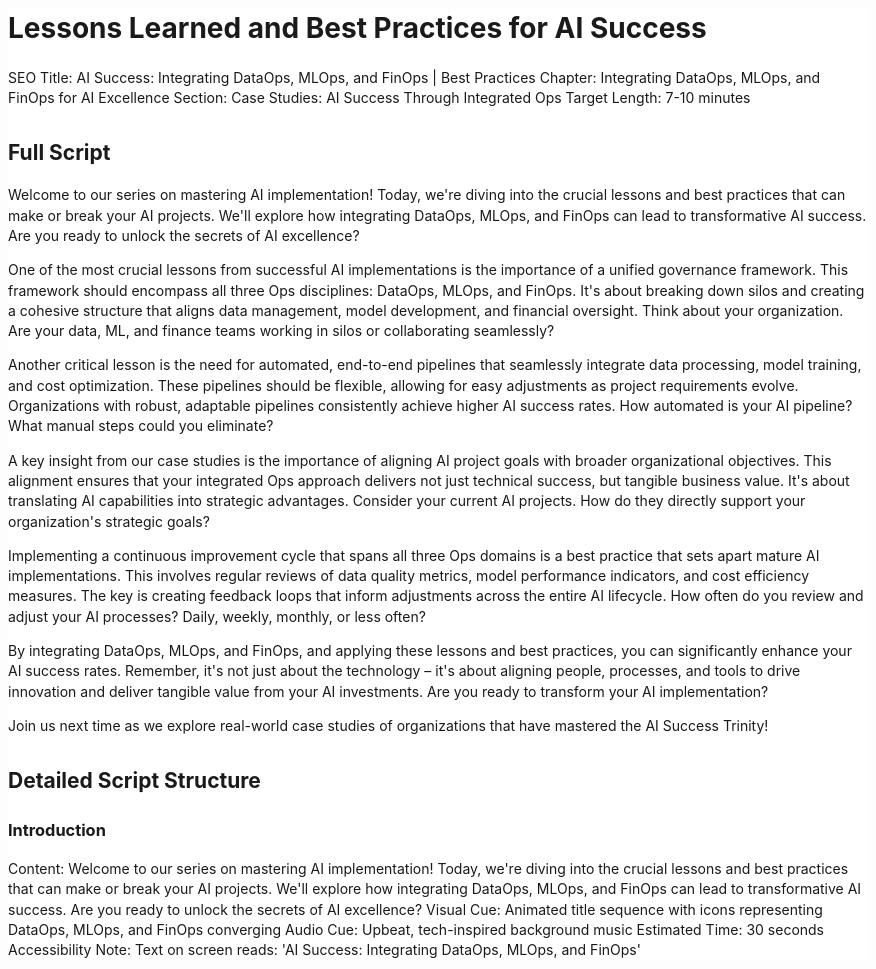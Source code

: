 # Lessons Learned and Best Practices for AI Success

SEO Title: AI Success: Integrating DataOps, MLOps, and FinOps | Best Practices
Chapter: Integrating DataOps, MLOps, and FinOps for AI Excellence
Section: Case Studies: AI Success Through Integrated Ops
Target Length: 7-10 minutes

## Full Script

Welcome to our series on mastering AI implementation! Today, we're diving into the crucial lessons and best practices that can make or break your AI projects. We'll explore how integrating DataOps, MLOps, and FinOps can lead to transformative AI success. Are you ready to unlock the secrets of AI excellence?

One of the most crucial lessons from successful AI implementations is the importance of a unified governance framework. This framework should encompass all three Ops disciplines: DataOps, MLOps, and FinOps. It's about breaking down silos and creating a cohesive structure that aligns data management, model development, and financial oversight. Think about your organization. Are your data, ML, and finance teams working in silos or collaborating seamlessly?

Another critical lesson is the need for automated, end-to-end pipelines that seamlessly integrate data processing, model training, and cost optimization. These pipelines should be flexible, allowing for easy adjustments as project requirements evolve. Organizations with robust, adaptable pipelines consistently achieve higher AI success rates. How automated is your AI pipeline? What manual steps could you eliminate?

A key insight from our case studies is the importance of aligning AI project goals with broader organizational objectives. This alignment ensures that your integrated Ops approach delivers not just technical success, but tangible business value. It's about translating AI capabilities into strategic advantages. Consider your current AI projects. How do they directly support your organization's strategic goals?

Implementing a continuous improvement cycle that spans all three Ops domains is a best practice that sets apart mature AI implementations. This involves regular reviews of data quality metrics, model performance indicators, and cost efficiency measures. The key is creating feedback loops that inform adjustments across the entire AI lifecycle. How often do you review and adjust your AI processes? Daily, weekly, monthly, or less often?

By integrating DataOps, MLOps, and FinOps, and applying these lessons and best practices, you can significantly enhance your AI success rates. Remember, it's not just about the technology – it's about aligning people, processes, and tools to drive innovation and deliver tangible value from your AI investments. Are you ready to transform your AI implementation?

Join us next time as we explore real-world case studies of organizations that have mastered the AI Success Trinity!

## Detailed Script Structure

### Introduction

Content: Welcome to our series on mastering AI implementation! Today, we're diving into the crucial lessons and best practices that can make or break your AI projects. We'll explore how integrating DataOps, MLOps, and FinOps can lead to transformative AI success. Are you ready to unlock the secrets of AI excellence?
Visual Cue: Animated title sequence with icons representing DataOps, MLOps, and FinOps converging
Audio Cue: Upbeat, tech-inspired background music
Estimated Time: 30 seconds
Accessibility Note: Text on screen reads: 'AI Success: Integrating DataOps, MLOps, and FinOps'
